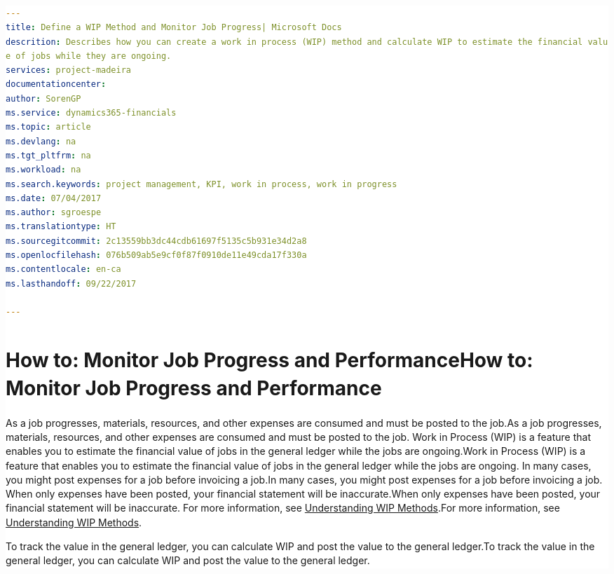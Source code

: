 ```yaml
---
title: Define a WIP Method and Monitor Job Progress| Microsoft Docs
descrition: Describes how you can create a work in process (WIP) method and calculate WIP to estimate the financial value of jobs while they are ongoing.
services: project-madeira
documentationcenter: 
author: SorenGP
ms.service: dynamics365-financials
ms.topic: article
ms.devlang: na
ms.tgt_pltfrm: na
ms.workload: na
ms.search.keywords: project management, KPI, work in process, work in progress
ms.date: 07/04/2017
ms.author: sgroespe
ms.translationtype: HT
ms.sourcegitcommit: 2c13559bb3dc44cdb61697f5135c5b931e34d2a8
ms.openlocfilehash: 076b509ab5e9cf0f87f0910de11e49cda17f330a
ms.contentlocale: en-ca
ms.lasthandoff: 09/22/2017

---
```

# <a name="how-to-monitor-job-progress-and-performance"></a><span data-ttu-id="0dc3b-102">How to: Monitor Job Progress and Performance</span><span class="sxs-lookup"><span data-stu-id="0dc3b-102">How to: Monitor Job Progress and Performance</span></span>
<span data-ttu-id="0dc3b-103">As a job progresses, materials, resources, and other expenses are consumed and must be posted to the job.</span><span class="sxs-lookup"><span data-stu-id="0dc3b-103">As a job progresses, materials, resources, and other expenses are consumed and must be posted to the job.</span></span> <span data-ttu-id="0dc3b-104">Work in Process (WIP) is a feature that enables you to estimate the financial value of jobs in the general ledger while the jobs are ongoing.</span><span class="sxs-lookup"><span data-stu-id="0dc3b-104">Work in Process (WIP) is a feature that enables you to estimate the financial value of jobs in the general ledger while the jobs are ongoing.</span></span> <span data-ttu-id="0dc3b-105">In many cases, you might post expenses for a job before invoicing a job.</span><span class="sxs-lookup"><span data-stu-id="0dc3b-105">In many cases, you might post expenses for a job before invoicing a job.</span></span> <span data-ttu-id="0dc3b-106">When only expenses have been posted, your financial statement will be inaccurate.</span><span class="sxs-lookup"><span data-stu-id="0dc3b-106">When only expenses have been posted, your financial statement will be inaccurate.</span></span> <span data-ttu-id="0dc3b-107">For more information, see [Understanding WIP Methods](projects-understanding-wip.md).</span><span class="sxs-lookup"><span data-stu-id="0dc3b-107">For more information, see [Understanding WIP Methods](projects-understanding-wip.md).</span></span>

<span data-ttu-id="0dc3b-108">To track the value in the general ledger, you can calculate WIP and post the value to the general ledger.</span><span class="sxs-lookup"><span data-stu-id="0dc3b-108">To track the value in the general ledger, you can calculate WIP and post the value to the general ledger.</span></span>
